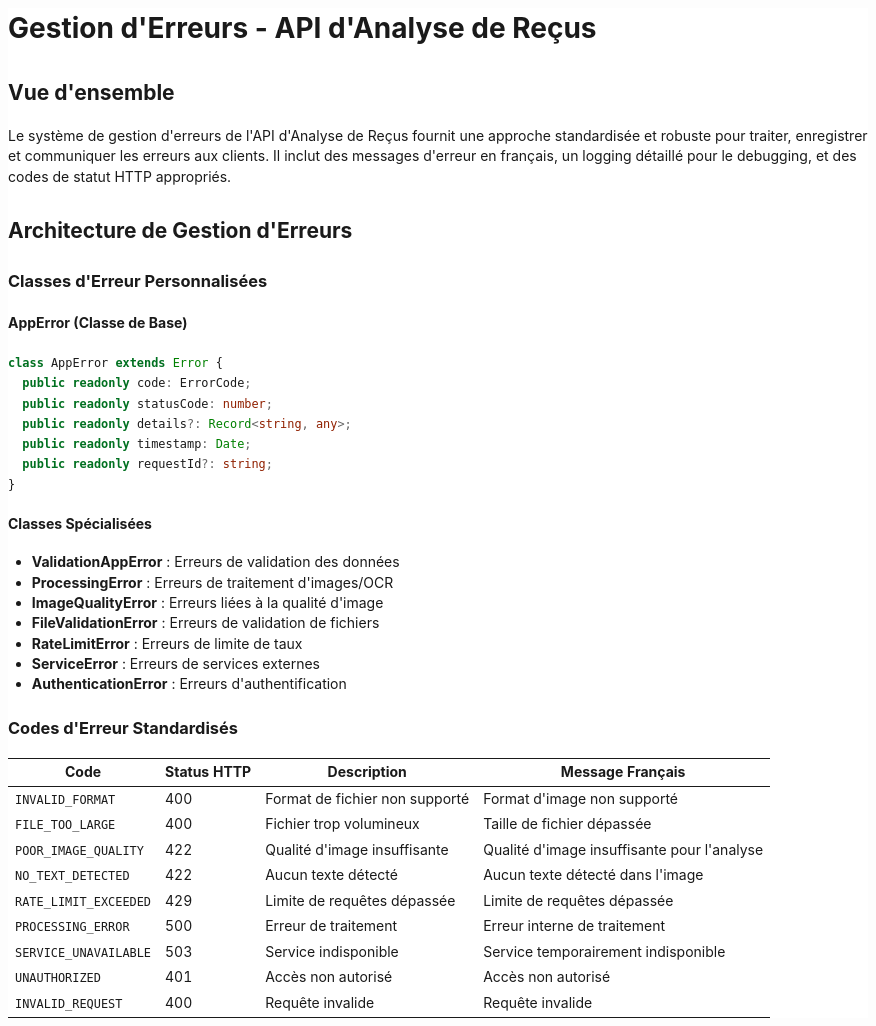 # Gestion d'Erreurs - API d'Analyse de Reçus

## Vue d'ensemble

Le système de gestion d'erreurs de l'API d'Analyse de Reçus fournit une approche standardisée et robuste pour traiter, enregistrer et communiquer les erreurs aux clients. Il inclut des messages d'erreur en français, un logging détaillé pour le debugging, et des codes de statut HTTP appropriés.

## Architecture de Gestion d'Erreurs

### Classes d'Erreur Personnalisées

#### AppError (Classe de Base)
```typescript
class AppError extends Error {
  public readonly code: ErrorCode;
  public readonly statusCode: number;
  public readonly details?: Record<string, any>;
  public readonly timestamp: Date;
  public readonly requestId?: string;
}
```

#### Classes Spécialisées
- **ValidationAppError** : Erreurs de validation des données
- **ProcessingError** : Erreurs de traitement d'images/OCR
- **ImageQualityError** : Erreurs liées à la qualité d'image
- **FileValidationError** : Erreurs de validation de fichiers
- **RateLimitError** : Erreurs de limite de taux
- **ServiceError** : Erreurs de services externes
- **AuthenticationError** : Erreurs d'authentification

### Codes d'Erreur Standardisés

| Code | Status HTTP | Description | Message Français |
|------|-------------|-------------|------------------|
| `INVALID_FORMAT` | 400 | Format de fichier non supporté | Format d'image non supporté |
| `FILE_TOO_LARGE` | 400 | Fichier trop volumineux | Taille de fichier dépassée |
| `POOR_IMAGE_QUALITY` | 422 | Qualité d'image insuffisante | Qualité d'image insuffisante pour l'analyse |
| `NO_TEXT_DETECTED` | 422 | Aucun texte détecté | Aucun texte détecté dans l'image |
| `RATE_LIMIT_EXCEEDED` | 429 | Limite de requêtes dépassée | Limite de requêtes dépassée |
| `PROCESSING_ERROR` | 500 | Erreur de traitement | Erreur interne de traitement |
| `SERVICE_UNAVAILABLE` | 503 | Service indisponible | Service temporairement indisponible |
| `UNAUTHORIZED` | 401 | Accès non autorisé | Accès non autorisé |
| `INVALID_REQUEST` | 400 | Requête invalide | Requête invalide |
